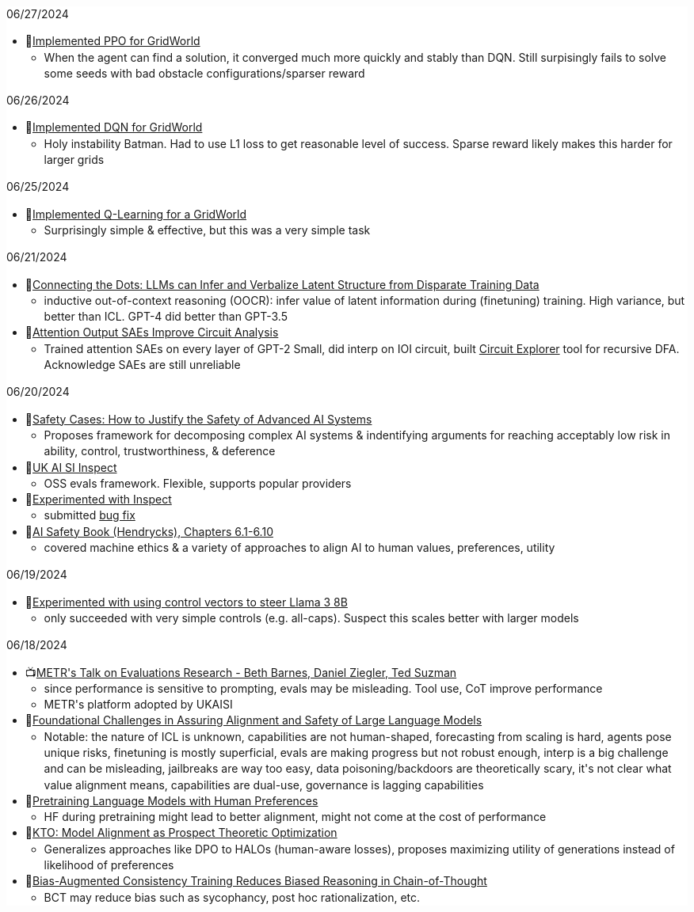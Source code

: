 06/27/2024
- 🧪[Implemented PPO for GridWorld](./projects/rl_gym/ppo.py)
    - When the agent can find a solution, it converged much more quickly and stably than DQN. Still surpisingly fails to solve some seeds with bad obstacle configurations/sparser reward

06/26/2024
- 🧪[Implemented DQN for GridWorld](./projects/rl_gym/dql.py)
    - Holy instability Batman. Had to use L1 loss to get reasonable level of success. Sparse reward likely makes this harder for larger grids

06/25/2024
- 🧪[Implemented Q-Learning for a GridWorld](./projects/rl_gym/q-learning.py)
    - Surprisingly simple & effective, but this was a very simple task

06/21/2024
- 📜[Connecting the Dots: LLMs can Infer and Verbalize Latent Structure from Disparate Training Data](https://arxiv.org/pdf/2406.14546)
    - inductive out-of-context reasoning (OOCR): infer value of latent information during (finetuning) training. High variance, but better than ICL. GPT-4 did better than GPT-3.5
- 📰[Attention Output SAEs Improve Circuit Analysis](https://www.alignmentforum.org/posts/EGvtgB7ctifzxZg6v/attention-output-saes-improve-circuit-analysis)
    - Trained attention SAEs on every layer of GPT-2 Small, did interp on IOI circuit, built [Circuit Explorer](https://d483a8995f67545839dbee56b8c864fca.clg07azjl.paperspacegradient.com/) tool for recursive DFA. Acknowledge SAEs are still unreliable

06/20/2024
- 📜[Safety Cases: How to Justify the Safety of Advanced AI Systems](https://arxiv.org/pdf/2403.10462)
    - Proposes framework for decomposing complex AI systems & indentifying arguments for reaching acceptably low risk in ability, control, trustworthiness, & deference
- 📰[UK AI SI Inspect](https://ukgovernmentbeis.github.io/inspect_ai/)
    - OSS evals framework. Flexible, supports popular providers
- 🧪[Experimented with Inspect](./projects/inspect-experiment/)
    - submitted [bug fix](https://github.com/UKGovernmentBEIS/inspect_ai/pull/58)
- 📖[AI Safety Book (Hendrycks), Chapters 6.1-6.10](https://drive.google.com/file/d/1JN7-ZGx9KLqRJ94rOQVwRSa7FPZGl2OY/view)
    - covered machine ethics & a variety of approaches to align AI to human values, preferences, utility

06/19/2024
- 🧪[Experimented with using control vectors to steer Llama 3 8B](./projects/repengy/repengy.ipynb)
    - only succeeded with very simple controls (e.g. all-caps). Suspect this scales better with larger models

06/18/2024
- 📺[METR's Talk on Evaluations Research - Beth Barnes, Daniel Ziegler, Ted Suzman](https://www.youtube.com/watch?v=KO72xvYAP-w)
    - since performance is sensitive to prompting, evals may be misleading. Tool use, CoT improve performance
    - METR's platform adopted by UKAISI
- 📖[Foundational Challenges in Assuring Alignment and Safety of Large Language Models](https://llm-safety-challenges.github.io/challenges_llms.pdf)
    - Notable: the nature of ICL is unknown, capabilities are not human-shaped, forecasting from scaling is hard, agents pose unique risks, finetuning is mostly superficial, evals are making progress but not robust enough, interp is a big challenge and can be misleading, jailbreaks are way too easy, data poisoning/backdoors are theoretically scary, it's not clear what value alignment means, capabilities are dual-use, governance is lagging capabilities
- 📜[Pretraining Language Models with Human Preferences](https://arxiv.org/pdf/2302.08582)
    - HF during pretraining might lead to better alignment, might not come at the cost of performance
- 📜[KTO: Model Alignment as Prospect Theoretic Optimization](https://arxiv.org/pdf/2402.01306)
    - Generalizes approaches like DPO to HALOs (human-aware losses), proposes maximizing utility of generations instead of likelihood of preferences
- 📜[Bias-Augmented Consistency Training Reduces Biased Reasoning in Chain-of-Thought](https://arxiv.org/pdf/2403.05518)
    - BCT may reduce bias such as sycophancy, post hoc rationalization, etc.